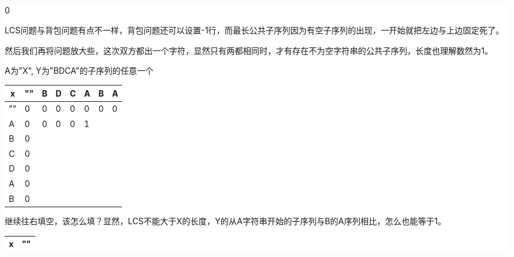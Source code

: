 <td colspan="13">0</td>
</tr>
</tbody>
</table>
<p>LCS问题与背包问题有点不一样，背包问题还可以设置-1行，而最长公共子序列因为有空子序列的出现，一开始就把左边与上边固定死了。</p>
<p>然后我们再将问题放大些，这次双方都出一个字符，显然只有两都相同时，才有存在不为空字符串的公共子序列，长度也理解数然为1。</p>
<p>A为"X", Y为"BDCA"的子序列的任意一个</p>
<table>
<thead><tr>
<th>x</th>
<th>""</th>
<th>B</th>
<th>D</th>
<th>C</th>
<th>A</th>
<th>B</th>
<th>A</th>
</tr></thead>
<tbody>
<tr>
<td>""</td>
<td>0</td>
<td>0</td>
<td>0</td>
<td>0</td>
<td>0</td>
<td>0</td>
<td>0</td>
</tr>
<tr>
<td>A</td>
<td>0</td>
<td>0</td>
<td>0</td>
<td>0</td>
<td colspan="5">1</td>
</tr>
<tr>
<td>B</td>
<td colspan="13">0</td>
</tr>
<tr>
<td>C</td>
<td colspan="13">0</td>
</tr>
<tr>
<td>D</td>
<td colspan="13">0</td>
</tr>
<tr>
<td>A</td>
<td colspan="13">0</td>
</tr>
<tr>
<td>B</td>
<td colspan="13">0</td>
</tr>
</tbody>
</table>
<p>继续往右填空，该怎么填？显然，LCS不能大于X的长度，Y的从A字符串开始的子序列与B的A序列相比，怎么也能等于1。</p>
<table>
<thead><tr>
<th>x</th>
<th>""</th>